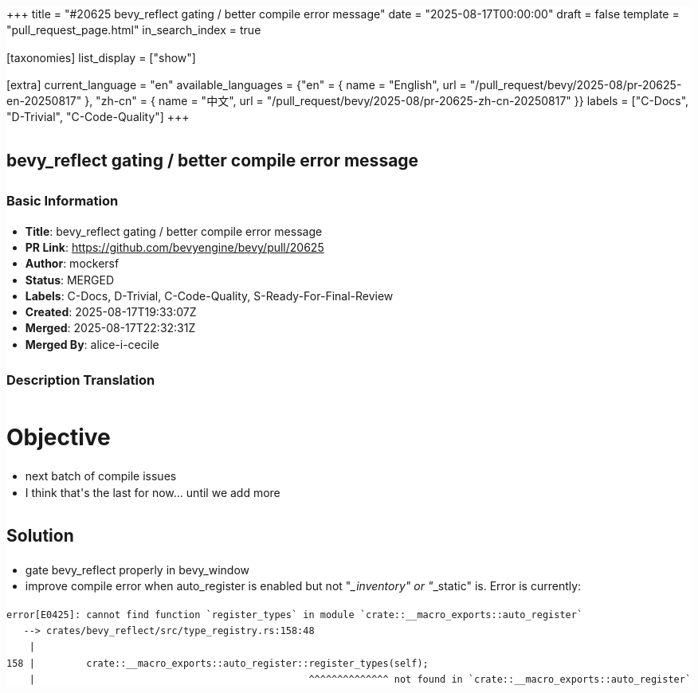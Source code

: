 +++
title = "#20625 bevy_reflect gating / better compile error message"
date = "2025-08-17T00:00:00"
draft = false
template = "pull_request_page.html"
in_search_index = true

[taxonomies]
list_display = ["show"]

[extra]
current_language = "en"
available_languages = {"en" = { name = "English", url = "/pull_request/bevy/2025-08/pr-20625-en-20250817" }, "zh-cn" = { name = "中文", url = "/pull_request/bevy/2025-08/pr-20625-zh-cn-20250817" }}
labels = ["C-Docs", "D-Trivial", "C-Code-Quality"]
+++

## bevy_reflect gating / better compile error message

### Basic Information
- **Title**: bevy_reflect gating / better compile error message
- **PR Link**: https://github.com/bevyengine/bevy/pull/20625
- **Author**: mockersf
- **Status**: MERGED
- **Labels**: C-Docs, D-Trivial, C-Code-Quality, S-Ready-For-Final-Review
- **Created**: 2025-08-17T19:33:07Z
- **Merged**: 2025-08-17T22:32:31Z
- **Merged By**: alice-i-cecile

### Description Translation
# Objective

- next batch of compile issues
- I think that's the last for now... until we add more

## Solution

- gate bevy_reflect properly in bevy_window
- improve compile error when auto_register is enabled but not "*_inventory" or "*_static" is. Error is currently:
```
error[E0425]: cannot find function `register_types` in module `crate::__macro_exports::auto_register`
   --> crates/bevy_reflect/src/type_registry.rs:158:48
    |
158 |         crate::__macro_exports::auto_register::register_types(self);
    |                                                ^^^^^^^^^^^^^^ not found in `crate::__macro_exports::auto_register`
```
